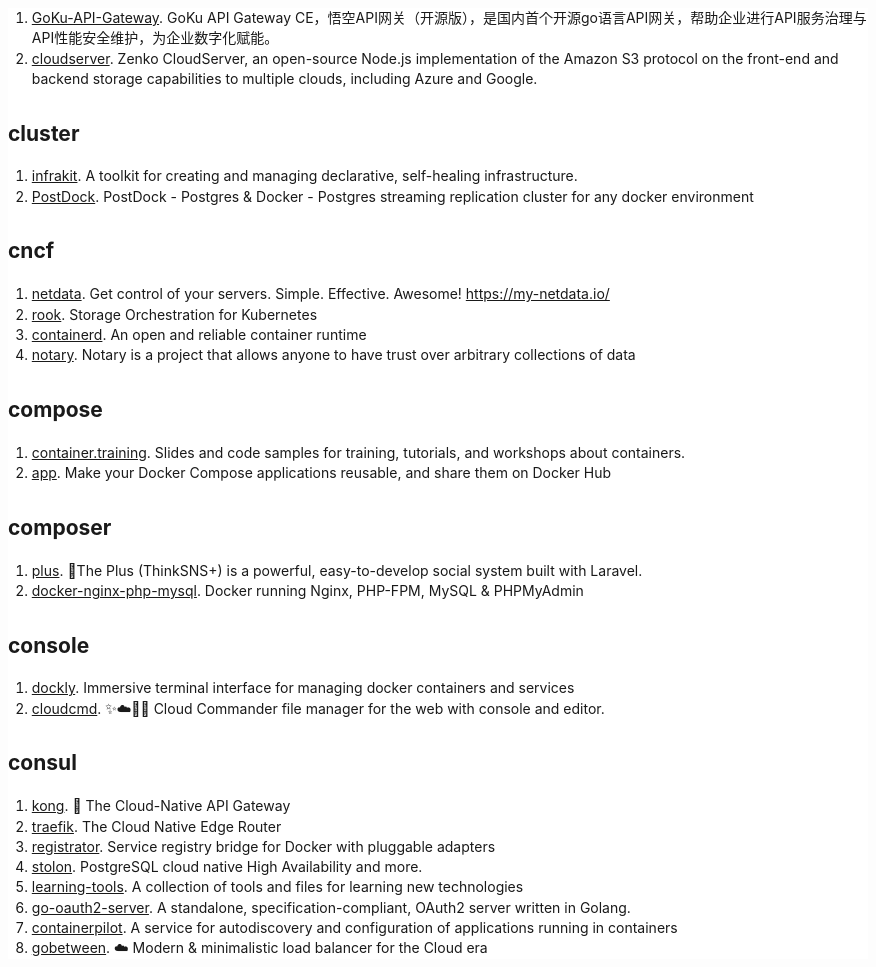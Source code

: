 1. [GoKu-API-Gateway](https://github.com/eolinker/GoKu-API-Gateway). GoKu API Gateway CE，悟空API网关（开源版），是国内首个开源go语言API网关，帮助企业进行API服务治理与API性能安全维护，为企业数字化赋能。
1. [cloudserver](https://github.com/scality/cloudserver). Zenko CloudServer, an open-source Node.js implementation of the Amazon S3 protocol on the front-end and backend storage capabilities to multiple clouds, including Azure and Google.


## cluster

1. [infrakit](https://github.com/docker/infrakit). A toolkit for creating and managing declarative, self-healing infrastructure.
1. [PostDock](https://github.com/paunin/PostDock). PostDock - Postgres & Docker - Postgres streaming replication cluster for any docker environment


## cncf

1. [netdata](https://github.com/netdata/netdata). Get control of your servers. Simple. Effective. Awesome! https://my-netdata.io/
1. [rook](https://github.com/rook/rook). Storage Orchestration for Kubernetes
1. [containerd](https://github.com/containerd/containerd). An open and reliable container runtime
1. [notary](https://github.com/theupdateframework/notary). Notary is a project that allows anyone to have trust over arbitrary collections of data


## compose

1. [container.training](https://github.com/jpetazzo/container.training). Slides and code samples for training, tutorials, and workshops about containers.
1. [app](https://github.com/docker/app). Make your Docker Compose applications reusable, and share them on Docker Hub


## composer

1. [plus](https://github.com/slimkit/plus). 💝The Plus (ThinkSNS+) is a powerful, easy-to-develop social system built with Laravel.
1. [docker-nginx-php-mysql](https://github.com/nanoninja/docker-nginx-php-mysql). Docker running Nginx, PHP-FPM, MySQL & PHPMyAdmin


## console

1. [dockly](https://github.com/lirantal/dockly). Immersive terminal interface for managing docker containers and services
1. [cloudcmd](https://github.com/coderaiser/cloudcmd). ✨☁️📁✨ Cloud Commander file manager for the web with console and editor.


## consul

1. [kong](https://github.com/Kong/kong). :gorilla: The Cloud-Native API Gateway
1. [traefik](https://github.com/containous/traefik). The Cloud Native Edge Router
1. [registrator](https://github.com/gliderlabs/registrator). Service registry bridge for Docker with pluggable adapters
1. [stolon](https://github.com/sorintlab/stolon). PostgreSQL cloud native High Availability and more.
1. [learning-tools](https://github.com/scottslowe/learning-tools). A collection of tools and files for learning new technologies
1. [go-oauth2-server](https://github.com/RichardKnop/go-oauth2-server). A standalone, specification-compliant,  OAuth2 server written in Golang.
1. [containerpilot](https://github.com/joyent/containerpilot). A service for autodiscovery and configuration of applications running in containers
1. [gobetween](https://github.com/yyyar/gobetween). :cloud: Modern & minimalistic load balancer for the Сloud era
